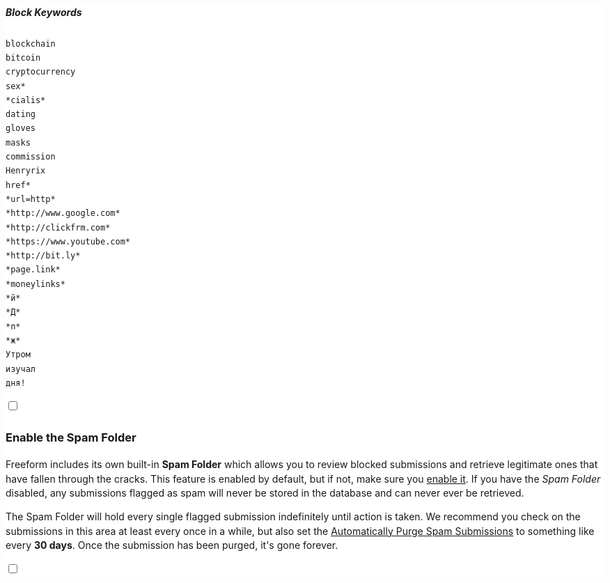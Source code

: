 ##### Block Keywords

```
blockchain
bitcoin
cryptocurrency
sex*
*cialis*
dating
gloves
masks
commission
Henryrix
href*
*url=http*
*http://www.google.com*
*http://clickfrm.com*
*https://www.youtube.com*
*http://bit.ly*
*page.link*
*moneylinks*
*й*
*Д*
*п*
*ж*
Утром
изучал
дня!
```

</div>

<div class="step">
<label for="step3"><input type="checkbox" class="step-check" id="step3">

### Enable the Spam Folder

</label>

Freeform includes its own built-in **Spam Folder** which allows you to review blocked submissions and retrieve legitimate ones that have fallen through the cracks. This feature is enabled by default, but if not, make sure you [enable it](../overview/spam-protection/#spam-folder). If you have the _Spam Folder_ disabled, any submissions flagged as spam will never be stored in the database and can never ever be retrieved. 

The Spam Folder will hold every single flagged submission indefinitely until action is taken. We recommend you check on the submissions in this area at least every once in a while, but also set the [Automatically Purge Spam Submissions](../setup/settings/#automatically-purge-spam-submissions) to something like every **30 days**. Once the submission has been purged, it's gone forever.


</div>

<div class="step">
<label for="step4"><input type="checkbox" class="step-check" id="step4">
